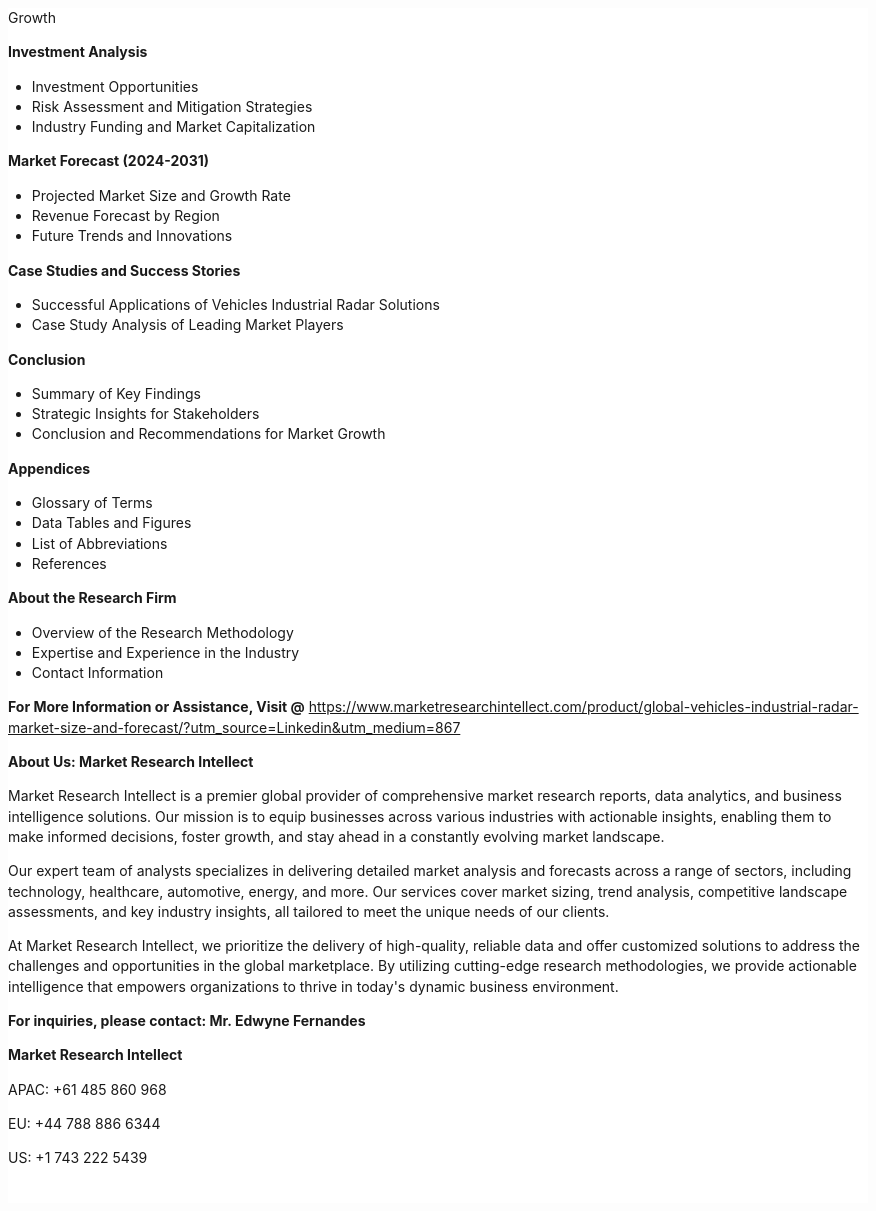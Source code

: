 Growth</li></ul><p><strong>Investment Analysis</strong></p><ul><li>Investment Opportunities</li><li>Risk Assessment and Mitigation Strategies</li><li>Industry Funding and Market Capitalization</li></ul><p><strong>Market Forecast (2024-2031)</strong></p><ul><li>Projected Market Size and Growth Rate</li><li>Revenue Forecast by Region</li><li>Future Trends and Innovations</li></ul><p><strong>Case Studies and Success Stories</strong></p><ul><li>Successful Applications of Vehicles Industrial Radar Solutions</li><li>Case Study Analysis of Leading Market Players</li></ul><p><strong>Conclusion</strong></p><ul><li>Summary of Key Findings</li><li>Strategic Insights for Stakeholders</li><li>Conclusion and Recommendations for Market Growth</li></ul><p><strong>Appendices</strong></p><ul><li>Glossary of Terms</li><li>Data Tables and Figures</li><li>List of Abbreviations</li><li>References</li></ul><p><strong>About the Research Firm</strong></p><ul><li>Overview of the Research Methodology</li><li>Expertise and Experience in the Industry</li><li>Contact Information</li></ul></div><div class="article-main__content" data-test-id="publishing-text-block"><p><span class="font-[700]"><strong>For More Information or Assistance, Visit @</strong>&nbsp;<a href="https://www.marketresearchintellect.com/product/global-vehicles-industrial-radar-market-size-and-forecast/?utm_source=Linkedin&utm_medium=867">https://www.marketresearchintellect.com/product/global-vehicles-industrial-radar-market-size-and-forecast/?utm_source=Linkedin&utm_medium=867</a></span></p><p><strong>About Us: Market Research Intellect</strong></p><p>Market Research Intellect is a premier global provider of comprehensive market research reports, data analytics, and business intelligence solutions. Our mission is to equip businesses across various industries with actionable insights, enabling them to make informed decisions, foster growth, and stay ahead in a constantly evolving market landscape.</p><p>Our expert team of analysts specializes in delivering detailed market analysis and forecasts across a range of sectors, including technology, healthcare, automotive, energy, and more. Our services cover market sizing, trend analysis, competitive landscape assessments, and key industry insights, all tailored to meet the unique needs of our clients.</p><p>At Market Research Intellect, we prioritize the delivery of high-quality, reliable data and offer customized solutions to address the challenges and opportunities in the global marketplace. By utilizing cutting-edge research methodologies, we provide actionable intelligence that empowers organizations to thrive in today's dynamic business environment.</p><p><strong>For inquiries, please contact: Mr. Edwyne Fernandes</strong></p><p><strong>Market Research Intellect</strong></p><p>APAC: +61 485 860 968</p><p>EU: +44 788 886 6344</p><p>US: +1 743 222 5439</p></div><div class="article-main__content" data-test-id="publishing-text-block">&nbsp;</div>
